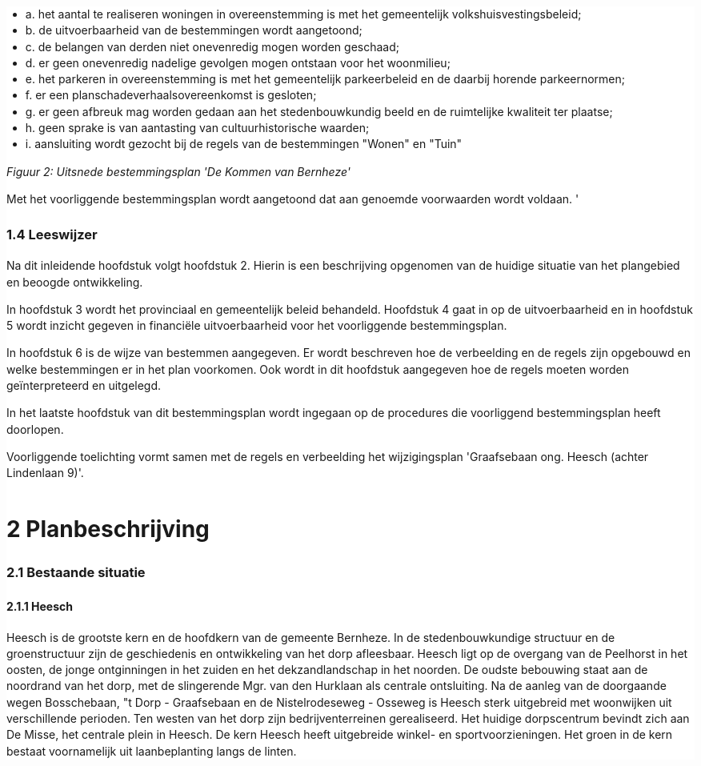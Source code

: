- a. het aantal te realiseren woningen in overeenstemming is met het gemeentelijk volkshuisvestingsbeleid;
- b. de uitvoerbaarheid van de bestemmingen wordt aangetoond;
- c. de belangen van derden niet onevenredig mogen worden geschaad;
- d. er geen onevenredig nadelige gevolgen mogen ontstaan voor het woonmilieu;
- e. het parkeren in overeenstemming is met het gemeentelijk parkeerbeleid en de daarbij horende parkeernormen;
- f. er een planschadeverhaalsovereenkomst is gesloten;
- g. er geen afbreuk mag worden gedaan aan het stedenbouwkundig beeld en de ruimtelijke kwaliteit ter plaatse;
- h. geen sprake is van aantasting van cultuurhistorische waarden;
- i. aansluiting wordt gezocht bij de regels van de bestemmingen "Wonen" en "Tuin"

*Figuur 2: Uitsnede bestemmingsplan 'De Kommen van Bernheze'*

Met het voorliggende bestemmingsplan wordt aangetoond dat aan genoemde voorwaarden wordt voldaan. '

### **1.4 Leeswijzer**

Na dit inleidende hoofdstuk volgt hoofdstuk 2. Hierin is een beschrijving opgenomen van de huidige situatie van het plangebied en beoogde ontwikkeling.

In hoofdstuk 3 wordt het provinciaal en gemeentelijk beleid behandeld. Hoofdstuk 4 gaat in op de uitvoerbaarheid en in hoofdstuk 5 wordt inzicht gegeven in financiële uitvoerbaarheid voor het voorliggende bestemmingsplan.

In hoofdstuk 6 is de wijze van bestemmen aangegeven. Er wordt beschreven hoe de verbeelding en de regels zijn opgebouwd en welke bestemmingen er in het plan voorkomen. Ook wordt in dit hoofdstuk aangegeven hoe de regels moeten worden geïnterpreteerd en uitgelegd.

In het laatste hoofdstuk van dit bestemmingsplan wordt ingegaan op de procedures die voorliggend bestemmingsplan heeft doorlopen.

Voorliggende toelichting vormt samen met de regels en verbeelding het wijzigingsplan 'Graafsebaan ong. Heesch (achter Lindenlaan 9)'.

# **2 Planbeschrijving**

### **2.1 Bestaande situatie**

#### **2.1.1 Heesch**

Heesch is de grootste kern en de hoofdkern van de gemeente Bernheze. In de stedenbouwkundige structuur en de groenstructuur zijn de geschiedenis en ontwikkeling van het dorp afleesbaar. Heesch ligt op de overgang van de Peelhorst in het oosten, de jonge ontginningen in het zuiden en het dekzandlandschap in het noorden. De oudste bebouwing staat aan de noordrand van het dorp, met de slingerende Mgr. van den Hurklaan als centrale ontsluiting. Na de aanleg van de doorgaande wegen Bosschebaan, "t Dorp - Graafsebaan en de Nistelrodeseweg - Osseweg is Heesch sterk uitgebreid met woonwijken uit verschillende perioden. Ten westen van het dorp zijn bedrijventerreinen gerealiseerd. Het huidige dorpscentrum bevindt zich aan De Misse, het centrale plein in Heesch. De kern Heesch heeft uitgebreide winkel- en sportvoorzieningen. Het groen in de kern bestaat voornamelijk uit laanbeplanting langs de linten.
